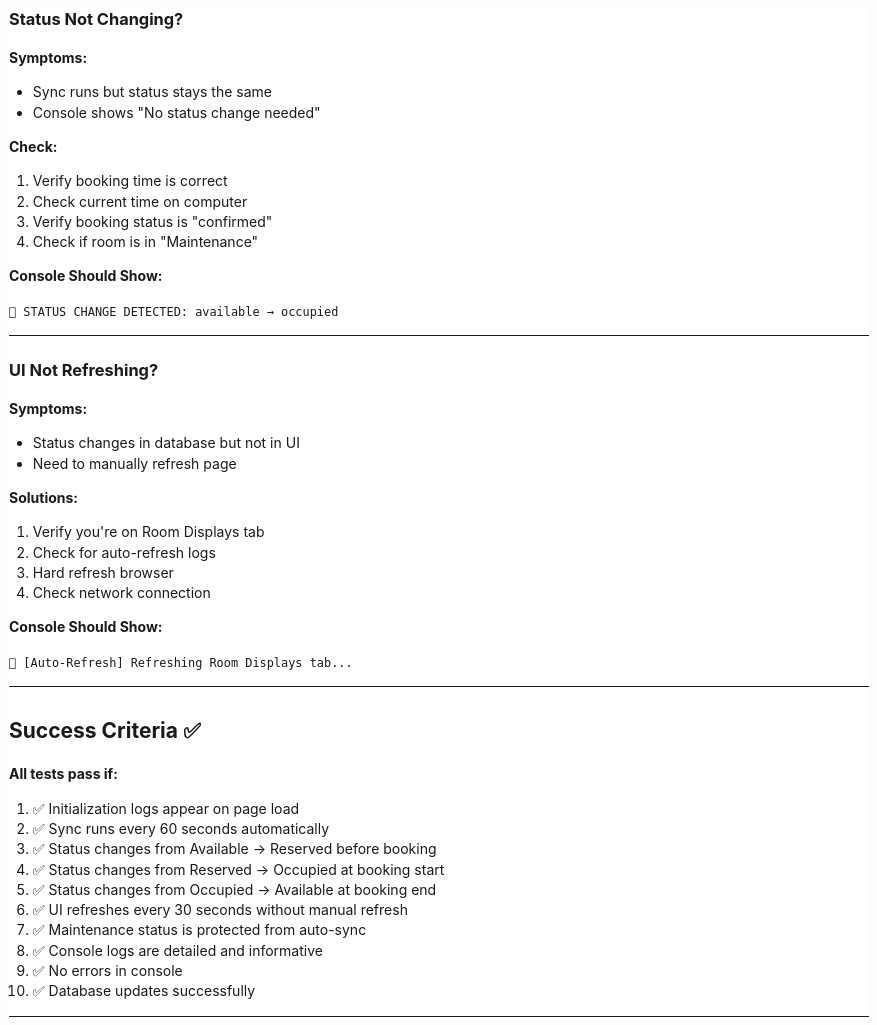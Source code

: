 
### **Status Not Changing?**

**Symptoms:**
- Sync runs but status stays the same
- Console shows "No status change needed"

**Check:**
1. Verify booking time is correct
2. Check current time on computer
3. Verify booking status is "confirmed"
4. Check if room is in "Maintenance"

**Console Should Show:**
```
🔄 STATUS CHANGE DETECTED: available → occupied
```

---

### **UI Not Refreshing?**

**Symptoms:**
- Status changes in database but not in UI
- Need to manually refresh page

**Solutions:**
1. Verify you're on Room Displays tab
2. Check for auto-refresh logs
3. Hard refresh browser
4. Check network connection

**Console Should Show:**
```
🔄 [Auto-Refresh] Refreshing Room Displays tab...
```

---

## Success Criteria ✅

**All tests pass if:**

1. ✅ Initialization logs appear on page load
2. ✅ Sync runs every 60 seconds automatically
3. ✅ Status changes from Available → Reserved before booking
4. ✅ Status changes from Reserved → Occupied at booking start
5. ✅ Status changes from Occupied → Available at booking end
6. ✅ UI refreshes every 30 seconds without manual refresh
7. ✅ Maintenance status is protected from auto-sync
8. ✅ Console logs are detailed and informative
9. ✅ No errors in console
10. ✅ Database updates successfully

---
